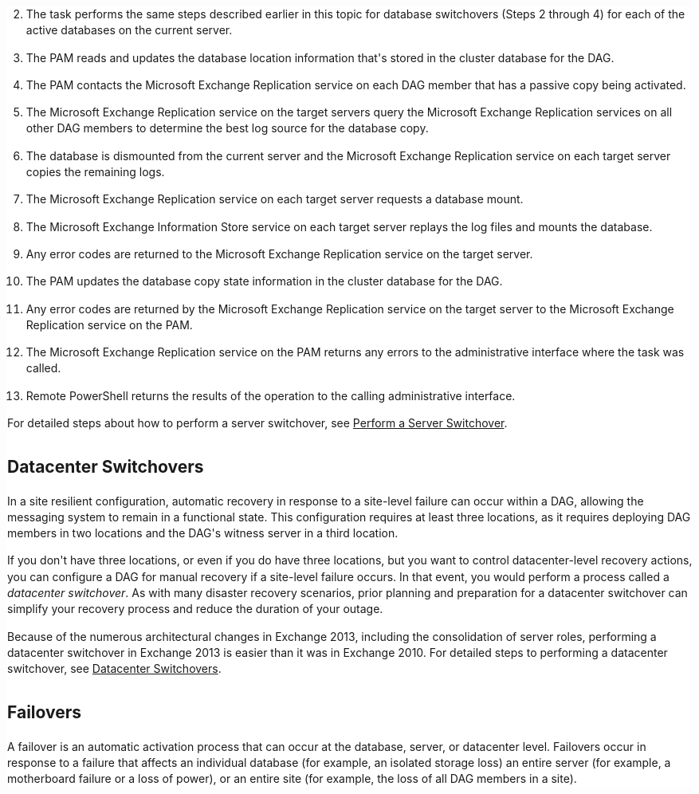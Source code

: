 2. The task performs the same steps described earlier in this topic for database switchovers (Steps 2 through 4) for each of the active databases on the current server.

3. The PAM reads and updates the database location information that's stored in the cluster database for the DAG.

4. The PAM contacts the Microsoft Exchange Replication service on each DAG member that has a passive copy being activated.

5. The Microsoft Exchange Replication service on the target servers query the Microsoft Exchange Replication services on all other DAG members to determine the best log source for the database copy.

6. The database is dismounted from the current server and the Microsoft Exchange Replication service on each target server copies the remaining logs.

7. The Microsoft Exchange Replication service on each target server requests a database mount.

8. The Microsoft Exchange Information Store service on each target server replays the log files and mounts the database.

9. Any error codes are returned to the Microsoft Exchange Replication service on the target server.

10. The PAM updates the database copy state information in the cluster database for the DAG.

11. Any error codes are returned by the Microsoft Exchange Replication service on the target server to the Microsoft Exchange Replication service on the PAM.

12. The Microsoft Exchange Replication service on the PAM returns any errors to the administrative interface where the task was called.

13. Remote PowerShell returns the results of the operation to the calling administrative interface.

For detailed steps about how to perform a server switchover, see [Perform a Server Switchover](perform-a-server-switchover-exchange-2013-help.md).

## Datacenter Switchovers

In a site resilient configuration, automatic recovery in response to a site-level failure can occur within a DAG, allowing the messaging system to remain in a functional state. This configuration requires at least three locations, as it requires deploying DAG members in two locations and the DAG's witness server in a third location.

If you don't have three locations, or even if you do have three locations, but you want to control datacenter-level recovery actions, you can configure a DAG for manual recovery if a site-level failure occurs. In that event, you would perform a process called a *datacenter switchover*. As with many disaster recovery scenarios, prior planning and preparation for a datacenter switchover can simplify your recovery process and reduce the duration of your outage.

Because of the numerous architectural changes in Exchange 2013, including the consolidation of server roles, performing a datacenter switchover in Exchange 2013 is easier than it was in Exchange 2010. For detailed steps to performing a datacenter switchover, see [Datacenter Switchovers](datacenter-switchovers-exchange-2013-help.md).

## Failovers

A failover is an automatic activation process that can occur at the database, server, or datacenter level. Failovers occur in response to a failure that affects an individual database (for example, an isolated storage loss) an entire server (for example, a motherboard failure or a loss of power), or an entire site (for example, the loss of all DAG members in a site).
